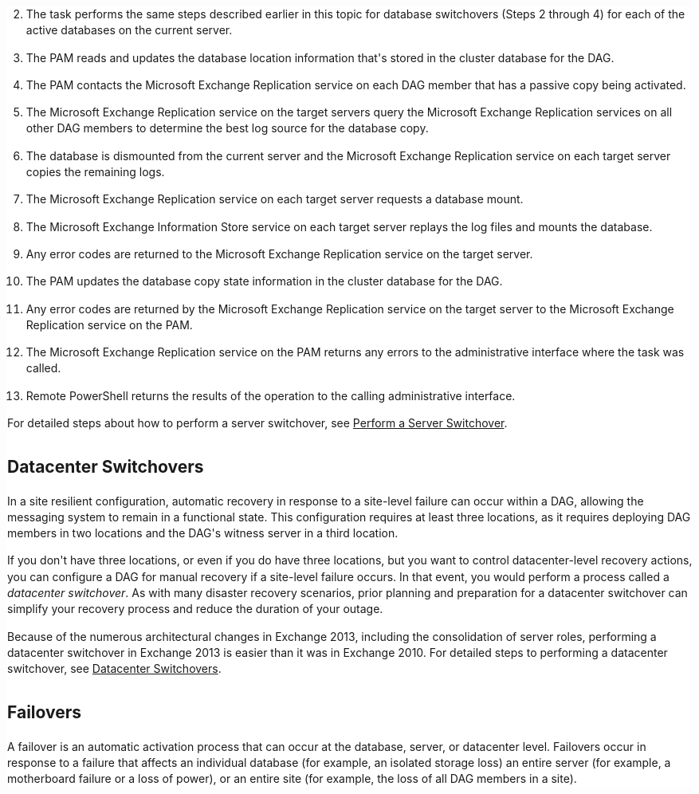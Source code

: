 2. The task performs the same steps described earlier in this topic for database switchovers (Steps 2 through 4) for each of the active databases on the current server.

3. The PAM reads and updates the database location information that's stored in the cluster database for the DAG.

4. The PAM contacts the Microsoft Exchange Replication service on each DAG member that has a passive copy being activated.

5. The Microsoft Exchange Replication service on the target servers query the Microsoft Exchange Replication services on all other DAG members to determine the best log source for the database copy.

6. The database is dismounted from the current server and the Microsoft Exchange Replication service on each target server copies the remaining logs.

7. The Microsoft Exchange Replication service on each target server requests a database mount.

8. The Microsoft Exchange Information Store service on each target server replays the log files and mounts the database.

9. Any error codes are returned to the Microsoft Exchange Replication service on the target server.

10. The PAM updates the database copy state information in the cluster database for the DAG.

11. Any error codes are returned by the Microsoft Exchange Replication service on the target server to the Microsoft Exchange Replication service on the PAM.

12. The Microsoft Exchange Replication service on the PAM returns any errors to the administrative interface where the task was called.

13. Remote PowerShell returns the results of the operation to the calling administrative interface.

For detailed steps about how to perform a server switchover, see [Perform a Server Switchover](perform-a-server-switchover-exchange-2013-help.md).

## Datacenter Switchovers

In a site resilient configuration, automatic recovery in response to a site-level failure can occur within a DAG, allowing the messaging system to remain in a functional state. This configuration requires at least three locations, as it requires deploying DAG members in two locations and the DAG's witness server in a third location.

If you don't have three locations, or even if you do have three locations, but you want to control datacenter-level recovery actions, you can configure a DAG for manual recovery if a site-level failure occurs. In that event, you would perform a process called a *datacenter switchover*. As with many disaster recovery scenarios, prior planning and preparation for a datacenter switchover can simplify your recovery process and reduce the duration of your outage.

Because of the numerous architectural changes in Exchange 2013, including the consolidation of server roles, performing a datacenter switchover in Exchange 2013 is easier than it was in Exchange 2010. For detailed steps to performing a datacenter switchover, see [Datacenter Switchovers](datacenter-switchovers-exchange-2013-help.md).

## Failovers

A failover is an automatic activation process that can occur at the database, server, or datacenter level. Failovers occur in response to a failure that affects an individual database (for example, an isolated storage loss) an entire server (for example, a motherboard failure or a loss of power), or an entire site (for example, the loss of all DAG members in a site).
